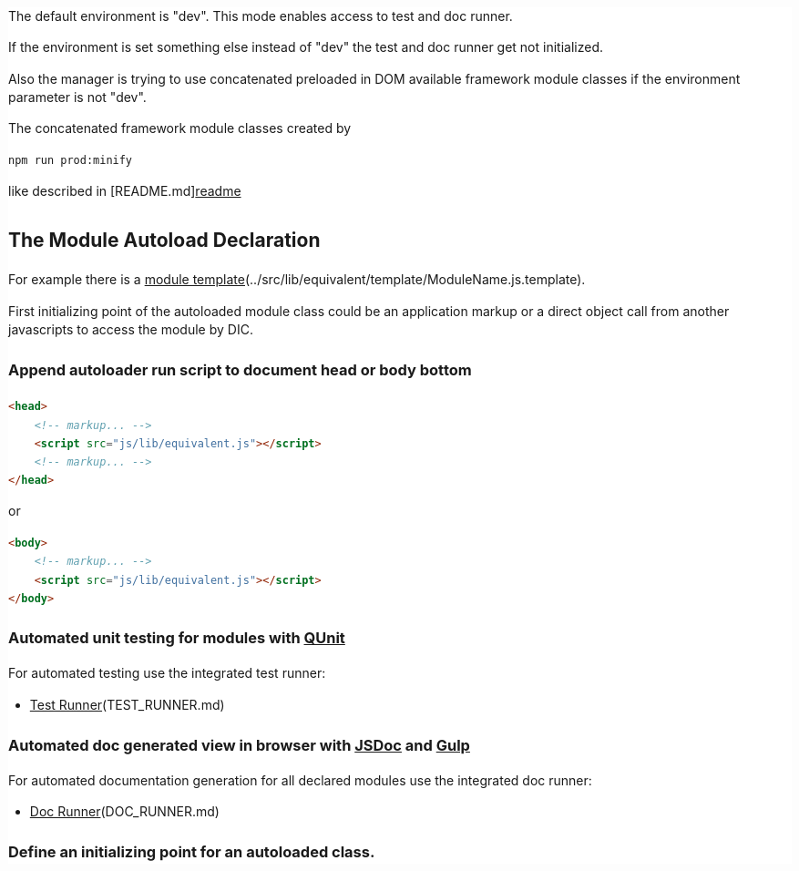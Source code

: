 The default environment is "dev". This mode enables access to test and doc runner.

If the environment is set something else instead of "dev" the test and doc runner get not initialized.

Also the manager is trying to use concatenated preloaded in
DOM available framework module classes if the environment parameter is not "dev".

The concatenated framework module classes created by

    npm run prod:minify

like described in [README.md][readme](../README.md)

## The Module Autoload Declaration

For example there is a [module template][module-template](../src/lib/equivalent/template/ModuleName.js.template).

First initializing point of the autoloaded module class could be an application 
markup or a direct object call from another javascripts to access the module by DIC.

### Append autoloader run script to document head or body bottom

```html
<head>
    <!-- markup... -->
    <script src="js/lib/equivalent.js"></script>
    <!-- markup... -->
</head>
```

or

```html
<body>
    <!-- markup... -->
    <script src="js/lib/equivalent.js"></script>
</body>
```

### Automated unit testing for modules with [QUnit][qunit]

For automated testing use the integrated test runner:

* [Test Runner][MTR](TEST_RUNNER.md)

### Automated doc generated view in browser with [JSDoc][jsdoc] and [Gulp][gulp]

For automated documentation generation for all declared modules use the integrated doc runner:

* [Doc Runner][MDR](DOC_RUNNER.md)

### Define an initializing point for an autoloaded class.


[MTR]: https://github.com/xeroxzone/equivalent-js/blob/master/docs/TEST_RUNNER.md
[MDR]: https://github.com/xeroxzone/equivalent-js/blob/master/docs/DOC_RUNNER.md
[module-template]: https://github.com/xeroxzone/equivalent-js/blob/master/src/lib/equivalent/template/ModuleName.js.template
[template-markup]: https://github.com/xeroxzone/equivalent-js/blob/master/src/app/DemoApp/delayed-markup.html
[template-usage]: https://github.com/xeroxzone/equivalent-js/blob/master/src/app/DemoApp/DelayedMarkup.js
[gulp]: http://gulpjs.com
[qunit]: https://qunitjs.com
[jsdoc]: http://usejsdoc.org
[twigjs]: https://github.com/twigjs/twig.js/wiki
